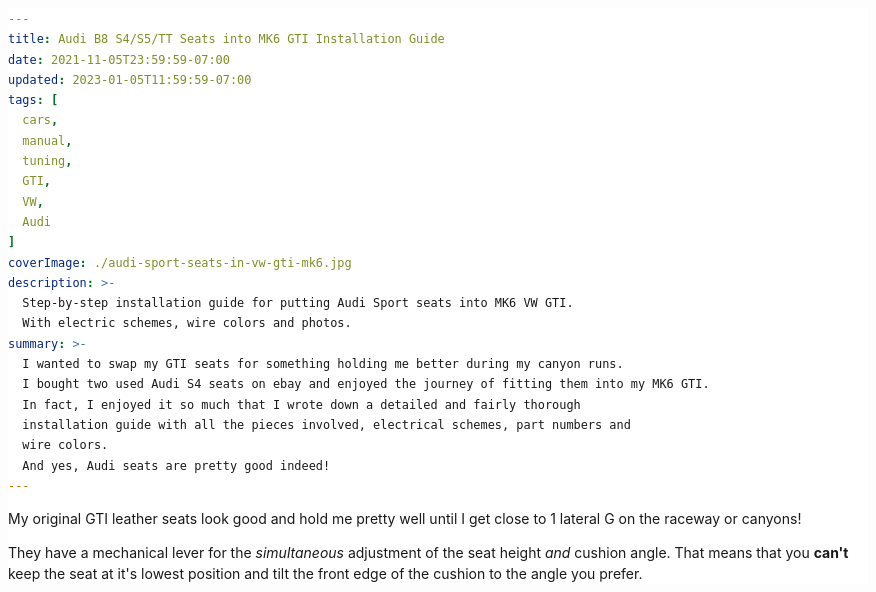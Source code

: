 ```yaml
---
title: Audi B8 S4/S5/TT Seats into MK6 GTI Installation Guide
date: 2021-11-05T23:59:59-07:00
updated: 2023-01-05T11:59:59-07:00
tags: [
  cars,
  manual,
  tuning,
  GTI,
  VW,
  Audi
]
coverImage: ./audi-sport-seats-in-vw-gti-mk6.jpg
description: >-
  Step-by-step installation guide for putting Audi Sport seats into MK6 VW GTI.
  With electric schemes, wire colors and photos.
summary: >-
  I wanted to swap my GTI seats for something holding me better during my canyon runs.
  I bought two used Audi S4 seats on ebay and enjoyed the journey of fitting them into my MK6 GTI.
  In fact, I enjoyed it so much that I wrote down a detailed and fairly thorough
  installation guide with all the pieces involved, electrical schemes, part numbers and
  wire colors.
  And yes, Audi seats are pretty good indeed!
---
```


My original GTI leather seats look good and hold me pretty well until I get close to 1 lateral G
on the raceway or canyons!

They have a mechanical lever for the *simultaneous* adjustment of the seat height *and* cushion
angle.
That means that you **can't** keep the seat at it's lowest position and tilt the front edge
of the cushion to the angle you prefer.
